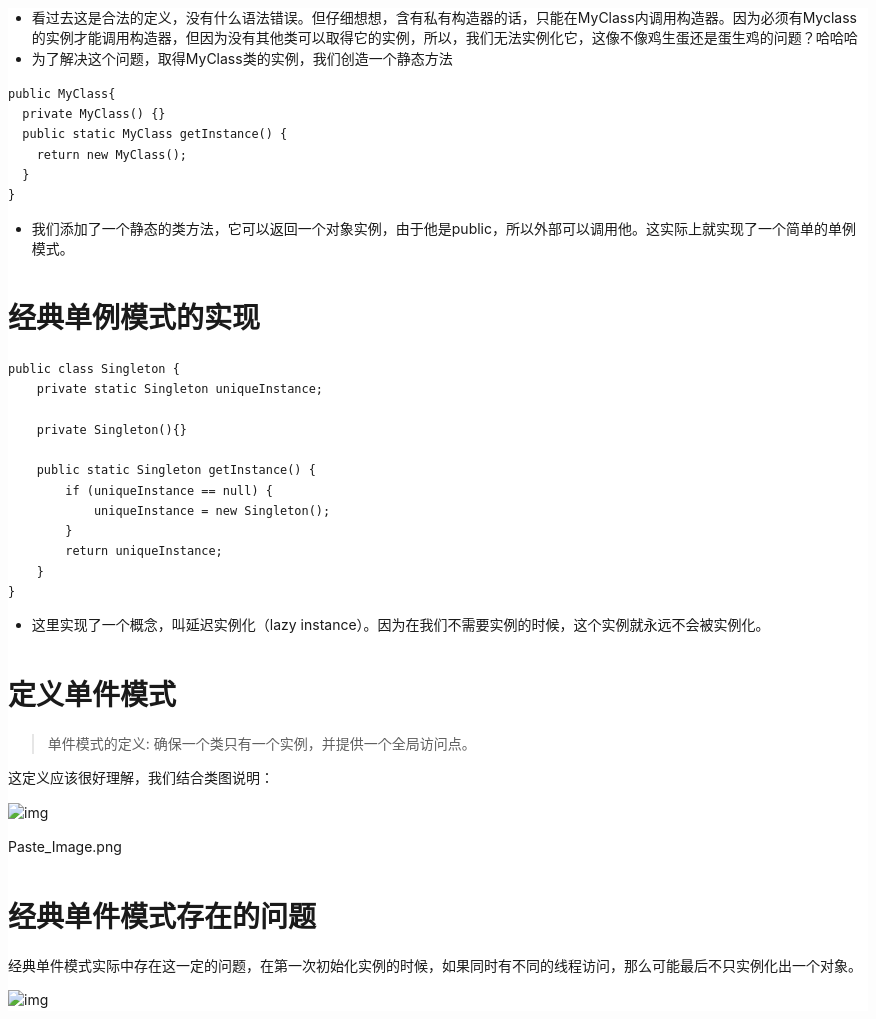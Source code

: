 - 看过去这是合法的定义，没有什么语法错误。但仔细想想，含有私有构造器的话，只能在MyClass内调用构造器。因为必须有Myclass的实例才能调用构造器，但因为没有其他类可以取得它的实例，所以，我们无法实例化它，这像不像鸡生蛋还是蛋生鸡的问题？哈哈哈
- 为了解决这个问题，取得MyClass类的实例，我们创造一个静态方法

```
public MyClass{
  private MyClass() {}  
  public static MyClass getInstance() {
    return new MyClass();
  }
}
```

- 我们添加了一个静态的类方法，它可以返回一个对象实例，由于他是public，所以外部可以调用他。这实际上就实现了一个简单的单例模式。

# 经典单例模式的实现

```
public class Singleton {
    private static Singleton uniqueInstance;
    
    private Singleton(){}
    
    public static Singleton getInstance() {
        if (uniqueInstance == null) {
            uniqueInstance = new Singleton();
        }
        return uniqueInstance;
    } 
}
```

- 这里实现了一个概念，叫延迟实例化（lazy instance）。因为在我们不需要实例的时候，这个实例就永远不会被实例化。

# 定义单件模式

> 单件模式的定义: 确保一个类只有一个实例，并提供一个全局访问点。

这定义应该很好理解，我们结合类图说明：



![img](https:////upload-images.jianshu.io/upload_images/1234352-46f80fd9bf14355c.png?imageMogr2/auto-orient/strip%7CimageView2/2/w/258/format/webp)

Paste_Image.png

# 经典单件模式存在的问题

经典单件模式实际中存在这一定的问题，在第一次初始化实例的时候，如果同时有不同的线程访问，那么可能最后不只实例化出一个对象。



![img](https:////upload-images.jianshu.io/upload_images/1234352-f35abcdeb877e907.png?imageMogr2/auto-orient/strip%7CimageView2/2/w/580/format/webp)
